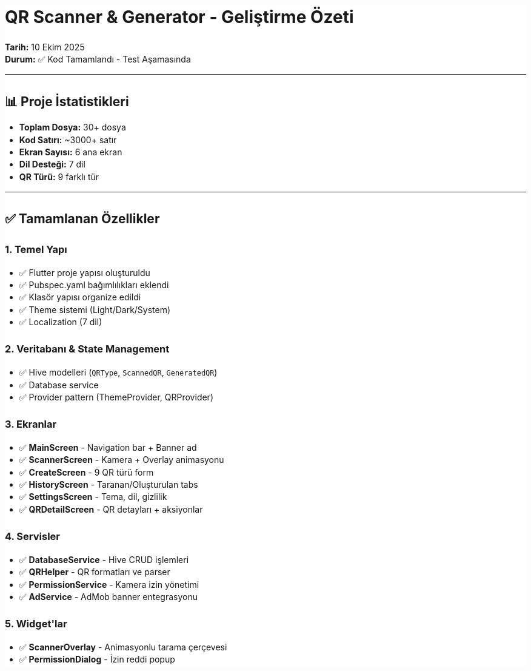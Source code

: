 # QR Scanner & Generator - Geliştirme Özeti

**Tarih:** 10 Ekim 2025  
**Durum:** ✅ Kod Tamamlandı - Test Aşamasında

---

## 📊 Proje İstatistikleri

- **Toplam Dosya:** 30+ dosya
- **Kod Satırı:** ~3000+ satır
- **Ekran Sayısı:** 6 ana ekran
- **Dil Desteği:** 7 dil
- **QR Türü:** 9 farklı tür

---

## ✅ Tamamlanan Özellikler

### 1. Temel Yapı
- ✅ Flutter proje yapısı oluşturuldu
- ✅ Pubspec.yaml bağımlılıkları eklendi
- ✅ Klasör yapısı organize edildi
- ✅ Theme sistemi (Light/Dark/System)
- ✅ Localization (7 dil)

### 2. Veritabanı & State Management
- ✅ Hive modelleri (`QRType`, `ScannedQR`, `GeneratedQR`)
- ✅ Database service
- ✅ Provider pattern (ThemeProvider, QRProvider)

### 3. Ekranlar
- ✅ **MainScreen** - Navigation bar + Banner ad
- ✅ **ScannerScreen** - Kamera + Overlay animasyonu
- ✅ **CreateScreen** - 9 QR türü form
- ✅ **HistoryScreen** - Taranan/Oluşturulan tabs
- ✅ **SettingsScreen** - Tema, dil, gizlilik
- ✅ **QRDetailScreen** - QR detayları + aksiyonlar

### 4. Servisler
- ✅ **DatabaseService** - Hive CRUD işlemleri
- ✅ **QRHelper** - QR formatları ve parser
- ✅ **PermissionService** - Kamera izin yönetimi
- ✅ **AdService** - AdMob banner entegrasyonu

### 5. Widget'lar
- ✅ **ScannerOverlay** - Animasyonlu tarama çerçevesi
- ✅ **PermissionDialog** - İzin reddi popup
